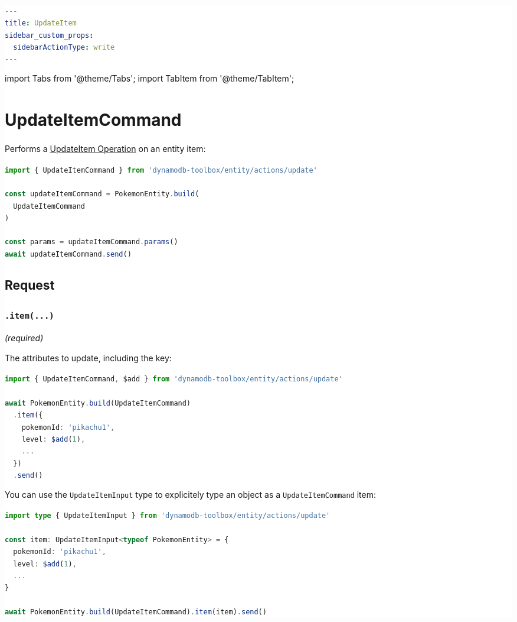 ```yaml
---
title: UpdateItem
sidebar_custom_props:
  sidebarActionType: write
---
```


import Tabs from '@theme/Tabs';
import TabItem from '@theme/TabItem';

# UpdateItemCommand

Performs a [UpdateItem Operation](https://docs.aws.amazon.com/amazondynamodb/latest/APIReference/API_UpdateItem.html) on an entity item:

```ts
import { UpdateItemCommand } from 'dynamodb-toolbox/entity/actions/update'

const updateItemCommand = PokemonEntity.build(
  UpdateItemCommand
)

const params = updateItemCommand.params()
await updateItemCommand.send()
```

## Request

### `.item(...)`

<p style={{ marginTop: '-15px' }}><i>(required)</i></p>

The attributes to update, including the key:

```ts
import { UpdateItemCommand, $add } from 'dynamodb-toolbox/entity/actions/update'

await PokemonEntity.build(UpdateItemCommand)
  .item({
    pokemonId: 'pikachu1',
    level: $add(1),
    ...
  })
  .send()
```

You can use the `UpdateItemInput` type to explicitely type an object as a `UpdateItemCommand` item:

```ts
import type { UpdateItemInput } from 'dynamodb-toolbox/entity/actions/update'

const item: UpdateItemInput<typeof PokemonEntity> = {
  pokemonId: 'pikachu1',
  level: $add(1),
  ...
}

await PokemonEntity.build(UpdateItemCommand).item(item).send()
```
